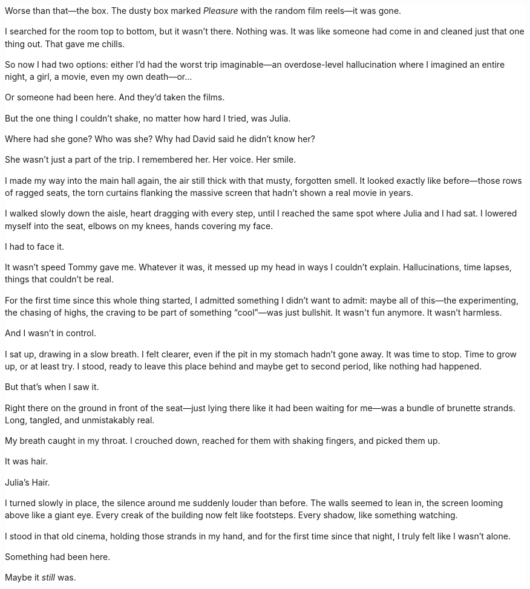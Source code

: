 Worse than that—the box. The dusty box marked *Pleasure* with the random film reels—it was gone.

I searched for the room top to bottom, but it wasn’t there. Nothing was. It was like someone had come in and cleaned just that one thing out. That gave me chills.

So now I had two options: either I’d had the worst trip imaginable—an overdose-level hallucination where I imagined an entire night, a girl, a movie, even my own death—or…

Or someone had been here. And they’d taken the films.

But the one thing I couldn’t shake, no matter how hard I tried, was Julia.

Where had she gone? Who was she? Why had David said he didn’t know her?

She wasn’t just a part of the trip. I remembered her. Her voice. Her smile.

I made my way into the main hall again, the air still thick with that musty, forgotten smell. It looked exactly like before—those rows of ragged seats, the torn curtains flanking the massive screen that hadn’t shown a real movie in years.

I walked slowly down the aisle, heart dragging with every step, until I reached the same spot where Julia and I had sat. I lowered myself into the seat, elbows on my knees, hands covering my face.

I had to face it.

It wasn’t speed Tommy gave me. Whatever it was, it messed up my head in ways I couldn’t explain. Hallucinations, time lapses, things that couldn’t be real.

For the first time since this whole thing started, I admitted something I didn’t want to admit: maybe all of this—the experimenting, the chasing of highs, the craving to be part of something “cool”—was just bullshit. It wasn't fun anymore. It wasn’t harmless.

And I wasn’t in control.

I sat up, drawing in a slow breath. I felt clearer, even if the pit in my stomach hadn’t gone away. It was time to stop. Time to grow up, or at least try. I stood, ready to leave this place behind and maybe get to second period, like nothing had happened.

But that’s when I saw it.

Right there on the ground in front of the seat—just lying there like it had been waiting for me—was a bundle of brunette strands. Long, tangled, and unmistakably real.

My breath caught in my throat. I crouched down, reached for them with shaking fingers, and picked them up.

It was hair.

Julia’s Hair.

I turned slowly in place, the silence around me suddenly louder than before. The walls seemed to lean in, the screen looming above like a giant eye. Every creak of the building now felt like footsteps. Every shadow, like something watching.

I stood in that old cinema, holding those strands in my hand, and for the first time since that night, I truly felt like I wasn’t alone.

Something had been here.

Maybe it *still* was.